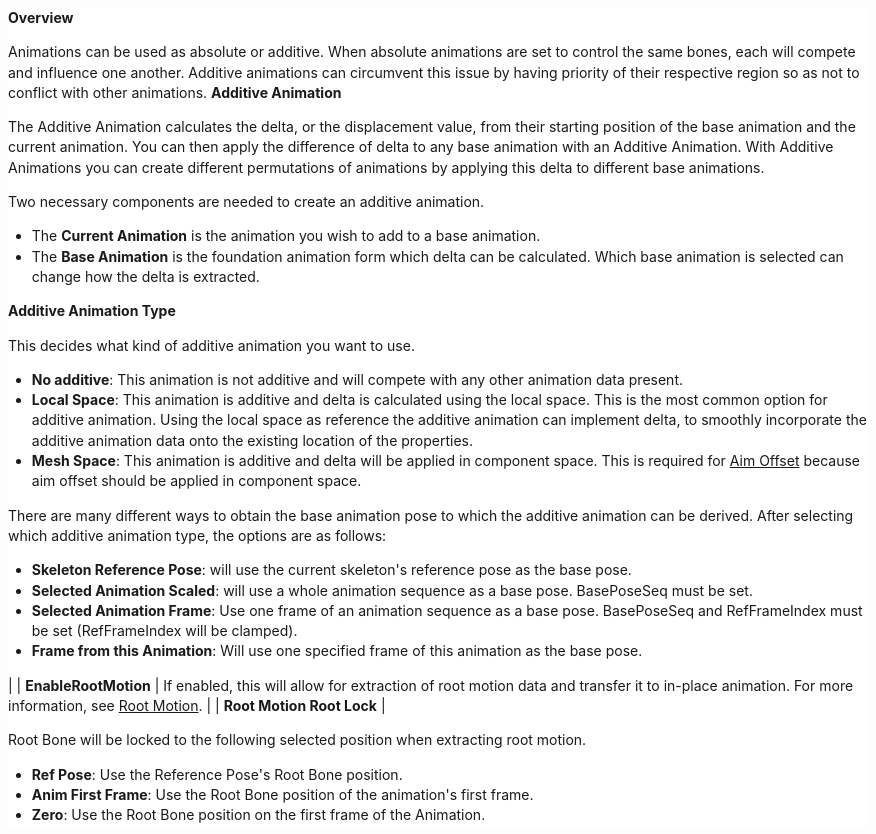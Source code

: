 
**Overview**

Animations can be used as absolute or additive. When absolute animations are set to control the same bones, each will compete and influence one another. Additive animations can circumvent this issue by having priority of their respective region so as not to conflict with other animations. **Additive Animation**

The Additive Animation calculates the delta, or the displacement value, from their starting position of the base animation and the current animation. You can then apply the difference of delta to any base animation with an Additive Animation. With Additive Animations you can create different permutations of animations by applying this delta to different base animations.

Two necessary components are needed to create an additive animation.

-   The **Current Animation** is the animation you wish to add to a base animation.
-   The **Base Animation** is the foundation animation form which delta can be calculated. Which base animation is selected can change how the delta is extracted.

**Additive Animation Type**

This decides what kind of additive animation you want to use.

-   **No additive**: This animation is not additive and will compete with any other animation data present.
-   **Local Space**: This animation is additive and delta is calculated using the local space. This is the most common option for additive animation. Using the local space as reference the additive animation can implement delta, to smoothly incorporate the additive animation data onto the existing location of the properties.
-   **Mesh Space**: This animation is additive and delta will be applied in component space. This is required for [Aim Offset](/documentation/en-us/unreal-engine/aim-offset-in-unreal-engine) because aim offset should be applied in component space.

There are many different ways to obtain the base animation pose to which the additive animation can be derived. After selecting which additive animation type, the options are as follows:

-   **Skeleton Reference Pose**: will use the current skeleton's reference pose as the base pose.
-   **Selected Animation Scaled**: will use a whole animation sequence as a base pose. BasePoseSeq must be set.
-   **Selected Animation Frame**: Use one frame of an animation sequence as a base pose. BasePoseSeq and RefFrameIndex must be set (RefFrameIndex will be clamped).
-   **Frame from this Animation**: Will use one specified frame of this animation as the base pose.



 |
| **EnableRootMotion** | If enabled, this will allow for extraction of root motion data and transfer it to in-place animation. For more information, see [Root Motion](/documentation/en-us/unreal-engine/root-motion-in-unreal-engine). |
| **Root Motion Root Lock** | 

Root Bone will be locked to the following selected position when extracting root motion.

-   **Ref Pose**: Use the Reference Pose's Root Bone position.
-   **Anim First Frame**: Use the Root Bone position of the animation's first frame.
-   **Zero**: Use the Root Bone position on the first frame of the Animation.



